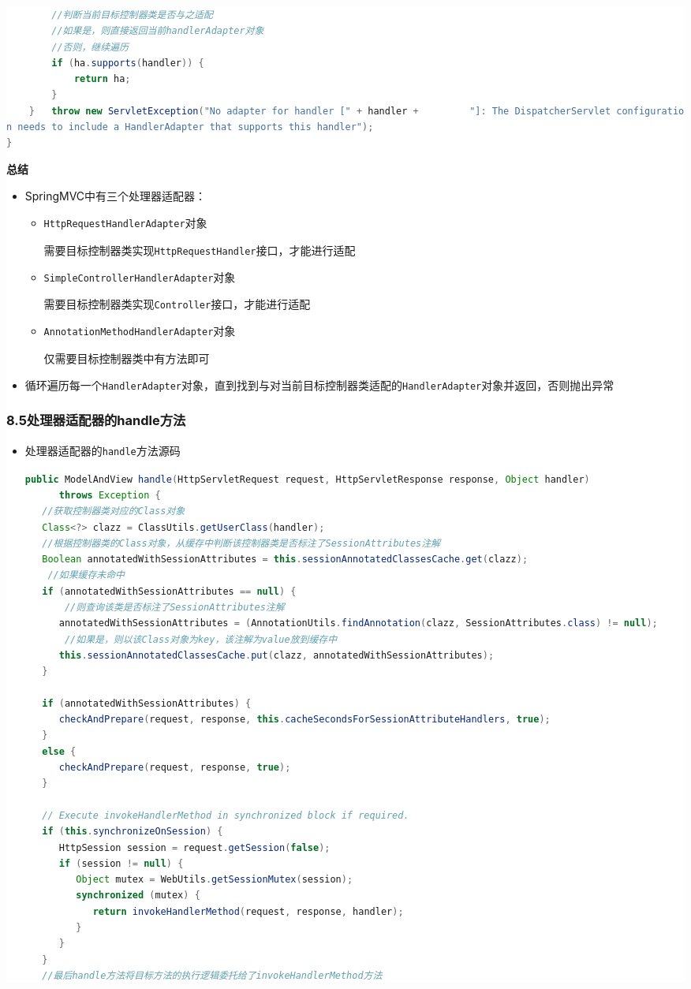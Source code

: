 ```java
        //判断当前目标控制器类是否与之适配   
        //如果是，则直接返回当前handlerAdapter对象   
        //否则，继续遍历		   
        if (ha.supports(handler)) {  
            return ha;    
        }  
    }   throw new ServletException("No adapter for handler [" + handler +         "]: The DispatcherServlet configuration needs to include a HandlerAdapter that supports this handler");
}
```

**总结**

- SpringMVC中有三个处理器适配器：

  * `HttpRequestHandlerAdapter`对象

    需要目标控制器类实现`HttpRequestHandler`接口，才能进行适配

  * `SimpleControllerHandlerAdapter`对象

    需要目标控制器类实现`Controller`接口，才能进行适配

  * `AnnotationMethodHandlerAdapter`对象

    仅需要目标控制器类中有方法即可

- 循环遍历每一个`HandlerAdapter`对象，直到找到与对当前目标控制器类适配的`HandlerAdapter`对象并返回，否则抛出异常

### 8.5处理器适配器的handle方法

- 处理器适配器的`handle`方法源码

  ```java
  public ModelAndView handle(HttpServletRequest request, HttpServletResponse response, Object handler)
        throws Exception {
     //获取控制器类对应的Class对象
     Class<?> clazz = ClassUtils.getUserClass(handler);
     //根据控制器类的Class对象，从缓存中判断该控制器类是否标注了SessionAttributes注解
     Boolean annotatedWithSessionAttributes = this.sessionAnnotatedClassesCache.get(clazz);
      //如果缓存未命中
     if (annotatedWithSessionAttributes == null) {
         //则查询该类是否标注了SessionAttributes注解
        annotatedWithSessionAttributes = (AnnotationUtils.findAnnotation(clazz, SessionAttributes.class) != null);
         //如果是，则以该Class对象为key，该注解为value放到缓存中
        this.sessionAnnotatedClassesCache.put(clazz, annotatedWithSessionAttributes);
     }
  
     if (annotatedWithSessionAttributes) {
        checkAndPrepare(request, response, this.cacheSecondsForSessionAttributeHandlers, true);
     }
     else {
        checkAndPrepare(request, response, true);
     }
  
     // Execute invokeHandlerMethod in synchronized block if required.
     if (this.synchronizeOnSession) {
        HttpSession session = request.getSession(false);
        if (session != null) {
           Object mutex = WebUtils.getSessionMutex(session);
           synchronized (mutex) {
              return invokeHandlerMethod(request, response, handler);
           }
        }
     }
     //最后handle方法将目标方法的执行逻辑委托给了invokeHandlerMethod方法
  ```
